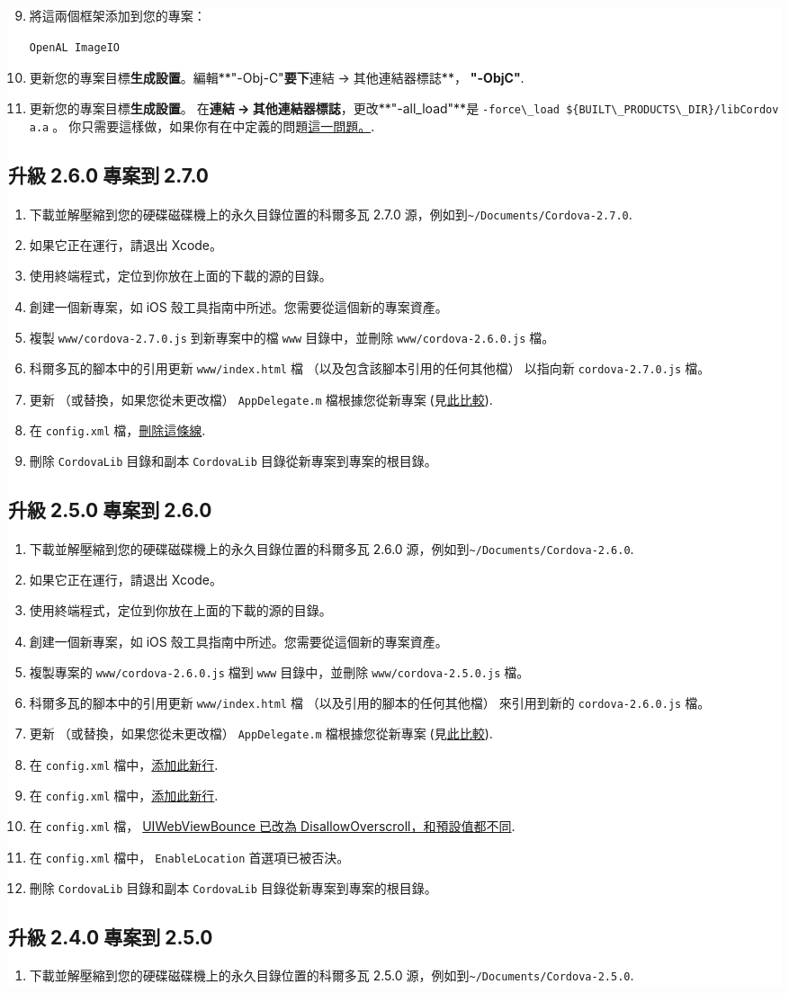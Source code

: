 9.  將這兩個框架添加到您的專案：
    
        OpenAL ImageIO
        

10. 更新您的專案目標**生成設置**。編輯**"-Obj-C"**要下**連結 → 其他連結器標誌**， **"-ObjC"**.

11. 更新您的專案目標**生成設置**。 在**連結 → 其他連結器標誌**，更改**"-all_load"**是 `-force\_load ${BUILT\_PRODUCTS\_DIR}/libCordova.a` 。 你只需要這樣做，如果你有在中定義的問題[這一問題。][2].

 [2]: https://issues.apache.org/jira/browse/CB-3458

## 升級 2.6.0 專案到 2.7.0

1.  下載並解壓縮到您的硬碟磁碟機上的永久目錄位置的科爾多瓦 2.7.0 源，例如到`~/Documents/Cordova-2.7.0`.

2.  如果它正在運行，請退出 Xcode。

3.  使用終端程式，定位到你放在上面的下載的源的目錄。

4.  創建一個新專案，如 iOS 殼工具指南中所述。您需要從這個新的專案資產。

5.  複製 `www/cordova-2.7.0.js` 到新專案中的檔 `www` 目錄中，並刪除 `www/cordova-2.6.0.js` 檔。

6.  科爾多瓦的腳本中的引用更新 `www/index.html` 檔 （以及包含該腳本引用的任何其他檔） 以指向新 `cordova-2.7.0.js` 檔。

7.  更新 （或替換，如果您從未更改檔） `AppDelegate.m` 檔根據您從新專案 (見[此比較][3]).

8.  在 `config.xml` 檔，[刪除這條線][4].

9.  刪除 `CordovaLib` 目錄和副本 `CordovaLib` 目錄從新專案到專案的根目錄。

 [3]: https://git-wip-us.apache.org/repos/asf?p=cordova-ios.git;a=blobdiff;f=bin/templates/project/__TESTING__/Classes/AppDelegate.m;h=5c05ac80e056753c0e8736f887ba9f28d5b0774c;hp=623ad8ec3c46f656ea18c6c3a190d650dd64e479;hb=c6e71147386d4ad94b07428952d1aae0a9cbf3f5;hpb=c017fda8af00375a453cf27cfc488647972e9a23
 [4]: https://git-wip-us.apache.org/repos/asf?p=cordova-ios.git;a=blobdiff;f=bin/templates/project/__TESTING__/config.xml;h=537705d76a5ef6bc5e57a8ebfcab78c02bb4110b;hp=8889726d9a8f8c530fe1371c56d858c34552992a;hb=064239b7b5fa9a867144cf1ee8b2fb798ce1f988;hpb=c9f233250d4b800f3412eeded811daaafb17b2cc

## 升級 2.5.0 專案到 2.6.0

1.  下載並解壓縮到您的硬碟磁碟機上的永久目錄位置的科爾多瓦 2.6.0 源，例如到`~/Documents/Cordova-2.6.0`.

2.  如果它正在運行，請退出 Xcode。

3.  使用終端程式，定位到你放在上面的下載的源的目錄。

4.  創建一個新專案，如 iOS 殼工具指南中所述。您需要從這個新的專案資產。

5.  複製專案的 `www/cordova-2.6.0.js` 檔到 `www` 目錄中，並刪除 `www/cordova-2.5.0.js` 檔。

6.  科爾多瓦的腳本中的引用更新 `www/index.html` 檔 （以及引用的腳本的任何其他檔） 來引用到新的 `cordova-2.6.0.js` 檔。

7.  更新 （或替換，如果您從未更改檔） `AppDelegate.m` 檔根據您從新專案 (見[此比較][5]).

8.  在 `config.xml` 檔中，[添加此新行][6].

9.  在 `config.xml` 檔中，[添加此新行][7].

10. 在 `config.xml` 檔， [UIWebViewBounce 已改為 DisallowOverscroll，和預設值都不同][8].

11. 在 `config.xml` 檔中， `EnableLocation` 首選項已被否決。

12. 刪除 `CordovaLib` 目錄和副本 `CordovaLib` 目錄從新專案到專案的根目錄。

 [5]: https://git-wip-us.apache.org/repos/asf?p=cordova-ios.git;a=blobdiff;f=bin/templates/project/__TESTING__/Classes/AppDelegate.m;h=124a56bb4f361e95616f44d6d6f5a96ffa439b60;hp=318f79326176be8f16ebc93bad85dd745f4205b6;hb=a28c7712810a63396e9f32fa4eb94fe3f8b93985;hpb=36acdf55e4cab52802d73764c8a4b5b42cf18ef9
 [6]: https://git-wip-us.apache.org/repos/asf?p=cordova-ios.git;a=blobdiff;f=bin/templates/project/__TESTING__/config.xml;h=1555b5e81de326a07efe0bccaa5f5e2326b07a9a;hp=0652d60f8d35ac13c825c572dca6ed01fea4a540;hb=95f16a6dc252db0299b8e2bb53797995b1e39aa1;hpb=a2de90b8f5f5f68bd9520bcbbb9afa3ac409b96d
 [7]: https://git-wip-us.apache.org/repos/asf?p=cordova-ios.git;a=blobdiff;f=bin/templates/project/__TESTING__/config.xml;h=d307827b7e67301171a913417fb10003d43ce39d;hp=04260aa9786d6d74ab20a07c86d7e8b34e31968c;hb=97b89edfae3527828c0ca6bb2f6d58d9ded95188;hpb=942d33c8e7174a5766029ea1232ba2e0df745c3f
 [8]: https://git-wip-us.apache.org/repos/asf?p=cordova-ios.git;a=blobdiff;f=bin/templates/project/__TESTING__/config.xml;h=8889726d9a8f8c530fe1371c56d858c34552992a;hp=d307827b7e67301171a913417fb10003d43ce39d;hb=57982de638a4dce6ae130a26662591741b065f00;hpb=ec411f18309d577b4debefd9a2f085ba719701d5

## 升級 2.4.0 專案到 2.5.0

1.  下載並解壓縮到您的硬碟磁碟機上的永久目錄位置的科爾多瓦 2.5.0 源，例如到`~/Documents/Cordova-2.5.0`.


 [1]: https://issues.apache.org/jira/browse/CB-4323
 [9]: https://git-wip-us.apache.org/repos/asf?p=cordova-ios.git;a=blobdiff;f=bin/templates/project/__TESTING__/Classes/AppDelegate.m;h=318f79326176be8f16ebc93bad85dd745f4205b6;hp=6dc7bfc84f0ecede4cc43d2a3256ef7c5383b9fe;hb=4001ae13fcb1fcbe73168327630fbc0ce44703d0;hpb=299a324e8c30065fc4511c1fe59c6515d4842f09
 [10]: https://git-wip-us.apache.org/repos/asf?p=cordova-ios.git;a=blobdiff;f=bin/templates/project/__TESTING__/config.xml;h=903944c4b1e58575295c820e154be2f5f09e6314;hp=721c734120b13004a4a543ee25f4287e541f34be;hb=ae467249b4a256bd31ee89aea7a06f4f2316b8ac;hpb=9e39f7ef8096fb15b38121ab0e245a3a958d9cbb
 [11]: https://git-wip-us.apache.org/repos/asf?p=cordova-ios.git;a=blobdiff;f=bin/templates/project/__TESTING__/config.xml;h=64e71636f5dd79fa0978a97b9ff5aa3860a493f5;hp=d8579352dfb21c14e5748e09b2cf3f4396450163;hb=0e711f8d09377a7ac10ff6be4ec17d22cdbee88d;hpb=57c3c082ed9be41c0588d0d63a1d2bfcd2ed878c
 [12]: https://git-wip-us.apache.org/repos/asf?p=cordova-ios.git;a=blobdiff;f=bin/templates/project/__TESTING__/config.xml;h=721c734120b13004a4a543ee25f4287e541f34be;hp=7d67508b70914aa921a16e79f79c00512502a8b6;hb=187bf21b308551bfb4b98b1a5e11edf04f699791;hpb=03b8854bdf039bcefbe0212db937abd81ac675e4
 [13]: https://git-wip-us.apache.org/repos/asf?p=cordova-ios.git;a=blobdiff;f=bin/templates/project/__TESTING__/Classes/MainViewController.m;h=5f9eeac15c2437cd02a6eb5835b48374e9b94100;hp=89da1082d06ba5e5d0dffc5b2e75a3a06d5c2aa6;hb=b4a2e4ae0445ba7aec788090dce9b822d67edfd8;hpb=a484850f4610e73c7b20cd429a7794ba829ec997
 [14]: https://git-wip-us.apache.org/repos/asf?p=cordova-ios.git;a=blobdiff;f=bin/templates/project/__TESTING__/Classes/AppDelegate.m;h=6dc7bfc84f0ecede4cc43d2a3256ef7c5383b9fe;hp=1ca3dafeb354c4442b7e149da4f281675aa6b740;hb=6749c17640c5fed8a7d3a0b9cca204b89a855baa;hpb=deabeeb6fcb35bac9360b053c8bf902b45e6de4d
 [15]: https://git-wip-us.apache.org/repos/asf?p=cordova-ios.git;a=blobdiff;f=bin/templates/project/__TESTING__/config.xml;h=7d67508b70914aa921a16e79f79c00512502a8b6;hp=337d38da6f40c7432b0bce05aa3281d797eec40a;hb=6749c17640c5fed8a7d3a0b9cca204b89a855baa;hpb=deabeeb6fcb35bac9360b053c8bf902b45e6de4d
 [16]: https://developer.apple.com/library/ios/#recipes/xcode_help-project_editor/Articles/AddingaLibrarytoaTarget.html
 [17]: https://developer.apple.com/library/prerelease/ios/#releasenotes/General/RN-iOSSDK-6_0/_index.html